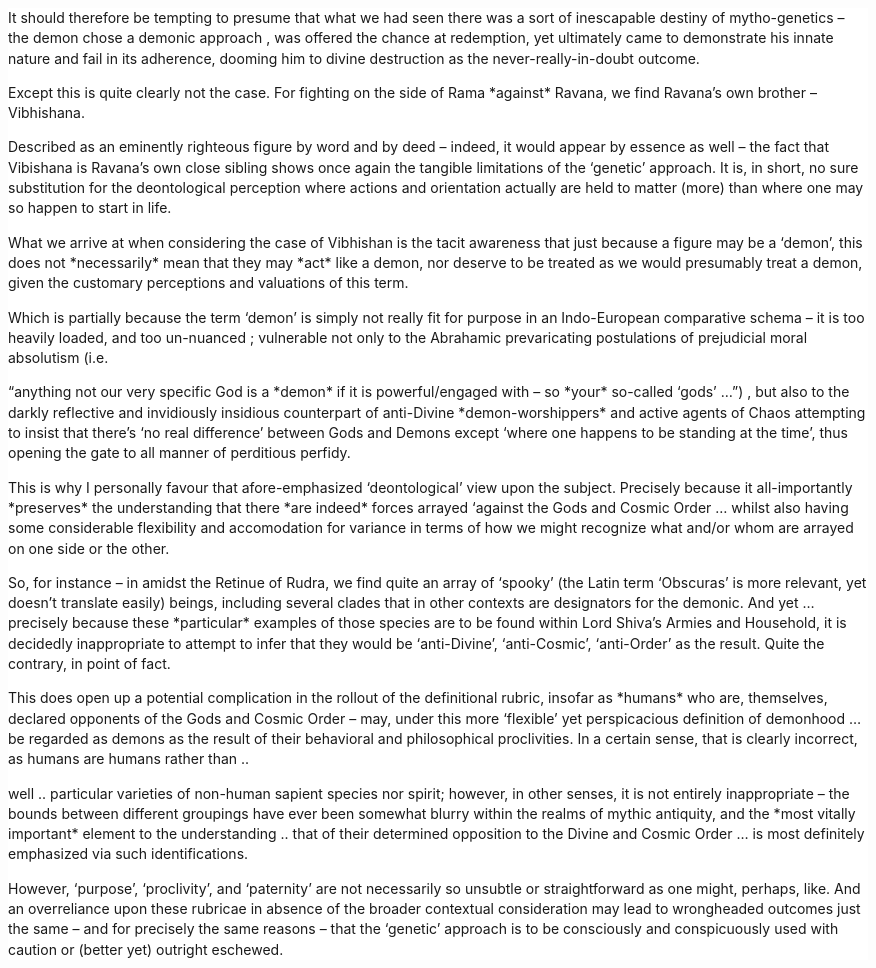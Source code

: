 It should therefore be tempting to presume that what we had seen there was a sort of inescapable destiny of mytho-genetics – the demon chose a demonic approach , was offered the chance at redemption, yet ultimately came to demonstrate his innate nature and fail in its adherence, dooming him to divine destruction as the never-really-in-doubt outcome.

Except this is quite clearly not the case. For fighting on the side of Rama \*against\* Ravana, we find Ravana’s own brother – Vibhishana.

Described as an eminently righteous figure by word and by deed – indeed, it would appear by essence as well – the fact that Vibishana is Ravana’s own close sibling shows once again the tangible limitations of the ‘genetic’ approach. It is, in short, no sure substitution for the deontological perception where actions and orientation actually are held to matter (more) than where one may so happen to start in life.

What we arrive at when considering the case of Vibhishan is the tacit awareness that just because a figure may be a ‘demon’, this does not \*necessarily\* mean that they may \*act\* like a demon, nor deserve to be treated as we would presumably treat a demon, given the customary perceptions and valuations of this term.

Which is partially because the term ‘demon’ is simply not really fit for purpose in an Indo-European comparative schema – it is too heavily loaded, and too un-nuanced ; vulnerable not only to the Abrahamic prevaricating postulations of prejudicial moral absolutism (i.e.

“anything not our very specific God is a \*demon\* if it is powerful/engaged with – so \*your\* so-called ‘gods’ …”) , but also to the darkly reflective and invidiously insidious counterpart of anti-Divine \*demon-worshippers\* and active agents of Chaos attempting to insist that there’s ‘no real difference’ between Gods and Demons except ‘where one happens to be standing at the time’, thus opening the gate to all manner of perditious perfidy.

This is why I personally favour that afore-emphasized ‘deontological’ view upon the subject. Precisely because it all-importantly \*preserves\* the understanding that there \*are indeed\* forces arrayed ‘against the Gods and Cosmic Order … whilst also having some considerable flexibility and accomodation for variance in terms of how we might recognize what and/or whom are arrayed on one side or the other.

So, for instance – in amidst the Retinue of Rudra, we find quite an array of ‘spooky’ (the Latin term ‘Obscuras’ is more relevant, yet doesn’t translate easily) beings, including several clades that in other contexts are designators for the demonic. And yet … precisely because these \*particular\* examples of those species are to be found within Lord Shiva’s Armies and Household, it is decidedly inappropriate to attempt to infer that they would be ‘anti-Divine’, ‘anti-Cosmic’, ‘anti-Order’ as the result. Quite the contrary, in point of fact.

This does open up a potential complication in the rollout of the definitional rubric, insofar as \*humans\* who are, themselves, declared opponents of the Gods and Cosmic Order – may, under this more ‘flexible’ yet perspicacious definition of demonhood … be regarded as demons as the result of their behavioral and philosophical proclivities. In a certain sense, that is clearly incorrect, as humans are humans rather than ..

well .. particular varieties of non-human sapient species nor spirit; however, in other senses, it is not entirely inappropriate – the bounds between different groupings have ever been somewhat blurry within the realms of mythic antiquity, and the \*most vitally important\* element to the understanding .. that of their determined opposition to the Divine and Cosmic Order … is most definitely emphasized via such identifications.

However, ‘purpose’, ‘proclivity’, and ‘paternity’ are not necessarily so unsubtle or straightforward as one might, perhaps, like. And an overreliance upon these rubricae in absence of the broader contextual consideration may lead to wrongheaded outcomes just the same – and for precisely the same reasons – that the ‘genetic’ approach is to be consciously and conspicuously used with caution or (better yet) outright eschewed.
